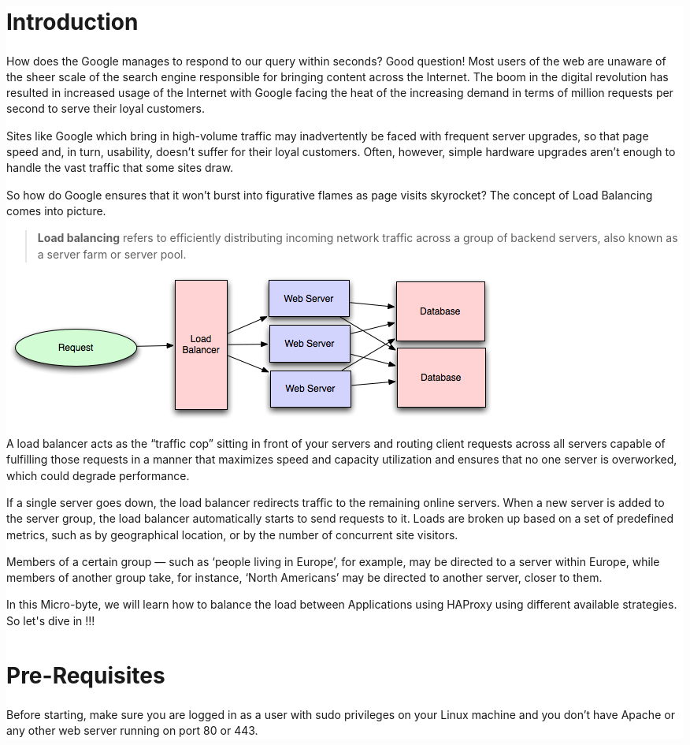 # Introduction

How does the Google manages to respond to our query within seconds? Good question! Most users of the web are unaware of the sheer scale of the search engine responsible for bringing content across the Internet. The boom in the digital revolution has resulted in increased usage of the Internet with Google facing the heat of the increasing demand in terms of million requests per second to serve their loyal customers.

Sites like Google which bring in high-volume traffic may inadvertently be faced with frequent server upgrades, so that page speed and, in turn, usability, doesn’t suffer for their loyal customers. Often, however, simple hardware upgrades aren’t enough to handle the vast traffic that some sites draw.

So how do Google ensures that it won’t burst into figurative flames as page visits skyrocket? The concept of Load Balancing comes into picture.

> **Load balancing** refers to efficiently distributing incoming network traffic across a group of backend servers, also known as a server farm or server pool.

![Load Balancing](./images/LoadBalancerDiagram.png)

A load balancer acts as the “traffic cop” sitting in front of your servers and routing client requests across all servers capable of fulfilling those requests in a manner that maximizes speed and capacity utilization and ensures that no one server is overworked, which could degrade performance.

If a single server goes down, the load balancer redirects traffic to the remaining online servers. When a new server is added to the server group, the load balancer automatically starts to send requests to it.
Loads are broken up based on a set of predefined metrics, such as by geographical location, or by the number of concurrent site visitors.

Members of a certain group — such as ‘people living in Europe’, for example, may be directed to a server within Europe, while members of another group take, for instance, ‘North Americans’ may be directed to another server, closer to them.

In this Micro-byte, we will learn how to balance the load between Applications using HAProxy using different available strategies. So let's dive in !!!


# Pre-Requisites

Before starting, make sure you are logged in as a user with sudo privileges on your Linux machine and you don’t have Apache or any other web server running on port 80 or 443.
